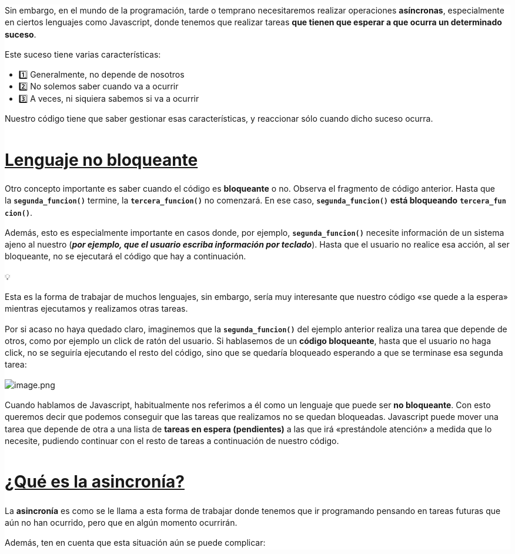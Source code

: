 Sin embargo, en el mundo de la programación, tarde o temprano necesitaremos realizar operaciones **asíncronas**, especialmente en ciertos lenguajes como Javascript, donde tenemos que realizar tareas **que tienen que esperar a que ocurra un determinado suceso**.

Este suceso tiene varias características:

- 1️⃣ Generalmente, no depende de nosotros
- 2️⃣ No solemos saber cuando va a ocurrir
- 3️⃣ A veces, ni siquiera sabemos si va a ocurrir

Nuestro código tiene que saber gestionar esas características, y reaccionar sólo cuando dicho suceso ocurra.

# [**Lenguaje no bloqueante**](https://lenguajejs.com/asincronia/introduccion/que-es/#lenguaje-no-bloqueante)

Otro concepto importante es saber cuando el código es **bloqueante** o no. Observa el fragmento de código anterior. Hasta que la **`segunda_funcion()`** termine, la **`tercera_funcion()`** no comenzará. En ese caso, **`segunda_funcion()`** **está bloqueando** **`tercera_funcion()`**.

Además, esto es especialmente importante en casos donde, por ejemplo, **`segunda_funcion()`** necesite información de un sistema ajeno al nuestro (***por ejemplo, que el usuario escriba información por teclado***). Hasta que el usuario no realice esa acción, al ser bloqueante, no se ejecutará el código que hay a continuación.

<aside>
💡

Esta es la forma de trabajar de muchos lenguajes, sin embargo, sería muy interesante que nuestro código «se quede a la espera» mientras ejecutamos y realizamos otras tareas.

</aside>

Por si acaso no haya quedado claro, imaginemos que la **`segunda_funcion()`** del ejemplo anterior realiza una tarea que depende de otros, como por ejemplo un click de ratón del usuario. Si hablasemos de un **código bloqueante**, hasta que el usuario no haga click, no se seguiría ejecutando el resto del código, sino que se quedaría bloqueado esperando a que se terminase esa segunda tarea:

![image.png](attachment:79f95b21-08a9-4e5c-9b80-125187baaaff:image.png)

Cuando hablamos de Javascript, habitualmente nos referimos a él como un lenguaje que puede ser **no bloqueante**. Con esto queremos decir que podemos conseguir que las tareas que realizamos no se quedan bloqueadas. Javascript puede mover una tarea que depende de otra a una lista de **tareas en espera (pendientes)** a las que irá «prestándole atención» a medida que lo necesite, pudiendo continuar con el resto de tareas a continuación de nuestro código.

# [**¿Qué es la asincronía?**](https://lenguajejs.com/asincronia/introduccion/que-es/#qu%C3%A9-es-la-asincron%C3%ADa)

La **asincronía** es como se le llama a esta forma de trabajar donde tenemos que ir programando pensando en tareas futuras que aún no han ocurrido, pero que en algún momento ocurrirán.

Además, ten en cuenta que esta situación aún se puede complicar:
